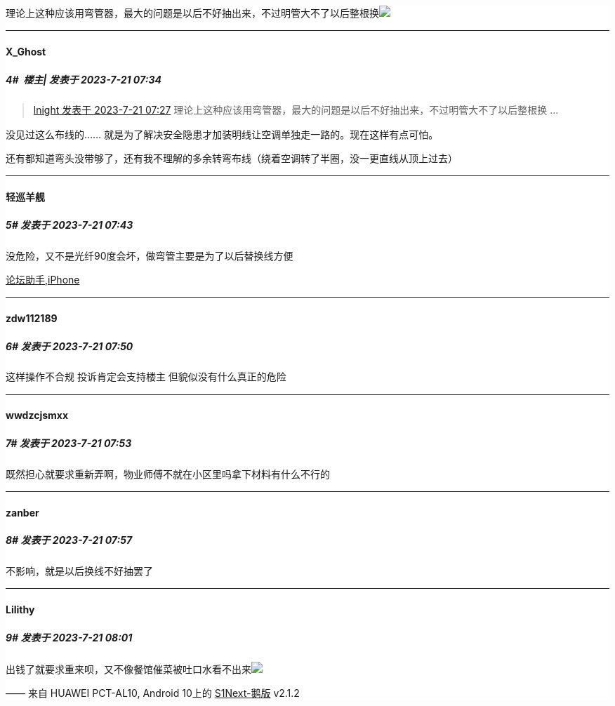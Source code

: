 理论上这种应该用弯管器，最大的问题是以后不好抽出来，不过明管大不了以后整根换<img src="https://static.saraba1st.com/image/smiley/face2017/037.png" referrerpolicy="no-referrer">

*****

####  X_Ghost  
##### 4#         楼主| 发表于 2023-7-21 07:34

<blockquote><a href="httphttps://bbs.saraba1st.com/2b/forum.php?mod=redirect&amp;goto=findpost&amp;pid=61735289&amp;ptid=2145275" target="_blank">lnight 发表于 2023-7-21 07:27</a>
理论上这种应该用弯管器，最大的问题是以后不好抽出来，不过明管大不了以后整根换 ...</blockquote>
没见过这么布线的……
就是为了解决安全隐患才加装明线让空调单独走一路的。现在这样有点可怕。

还有都知道弯头没带够了，还有我不理解的多余转弯布线（绕着空调转了半圈，没一更直线从顶上过去）

*****

####  轻巡羊舰  
##### 5#       发表于 2023-7-21 07:43

没危险，又不是光纤90度会坏，做弯管主要是为了以后替换线方便

[论坛助手,iPhone](https://bbs.saraba1st.com/2b/forum.php?mod=viewthread&amp;tid=2029836)

*****

####  zdw112189  
##### 6#       发表于 2023-7-21 07:50

这样操作不合规 投诉肯定会支持楼主 但貌似没有什么真正的危险

*****

####  wwdzcjsmxx  
##### 7#       发表于 2023-7-21 07:53

既然担心就要求重新弄啊，物业师傅不就在小区里吗拿下材料有什么不行的

*****

####  zanber  
##### 8#       发表于 2023-7-21 07:57

不影响，就是以后换线不好抽罢了

*****

####  Lilithy  
##### 9#       发表于 2023-7-21 08:01

出钱了就要求重来呗，又不像餐馆催菜被吐口水看不出来<img src="https://static.saraba1st.com/image/smiley/face2017/035.png" referrerpolicy="no-referrer">

—— 来自 HUAWEI PCT-AL10, Android 10上的 [S1Next-鹅版](https://github.com/ykrank/S1-Next/releases) v2.1.2

